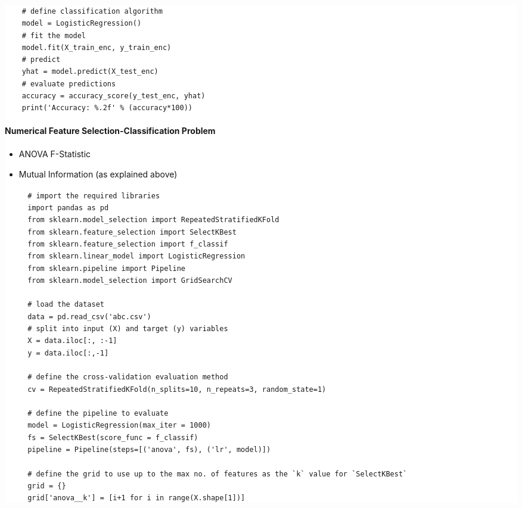         # define classification algorithm
        model = LogisticRegression()
        # fit the model
        model.fit(X_train_enc, y_train_enc)
        # predict
        yhat = model.predict(X_test_enc)
        # evaluate predictions
        accuracy = accuracy_score(y_test_enc, yhat)
        print('Accuracy: %.2f' % (accuracy*100))

#### Numerical Feature Selection-Classification Problem
* ANOVA F-Statistic
* Mutual Information (as explained above)

        # import the required libraries
        import pandas as pd
        from sklearn.model_selection import RepeatedStratifiedKFold
        from sklearn.feature_selection import SelectKBest
        from sklearn.feature_selection import f_classif
        from sklearn.linear_model import LogisticRegression
        from sklearn.pipeline import Pipeline
        from sklearn.model_selection import GridSearchCV

        # load the dataset
        data = pd.read_csv('abc.csv')
        # split into input (X) and target (y) variables
        X = data.iloc[:, :-1]
        y = data.iloc[:,-1]

        # define the cross-validation evaluation method
        cv = RepeatedStratifiedKFold(n_splits=10, n_repeats=3, random_state=1)

        # define the pipeline to evaluate
        model = LogisticRegression(max_iter = 1000)
        fs = SelectKBest(score_func = f_classif)
        pipeline = Pipeline(steps=[('anova', fs), ('lr', model)])

        # define the grid to use up to the max no. of features as the `k` value for `SelectKBest`
        grid = {}
        grid['anova__k'] = [i+1 for i in range(X.shape[1])]
